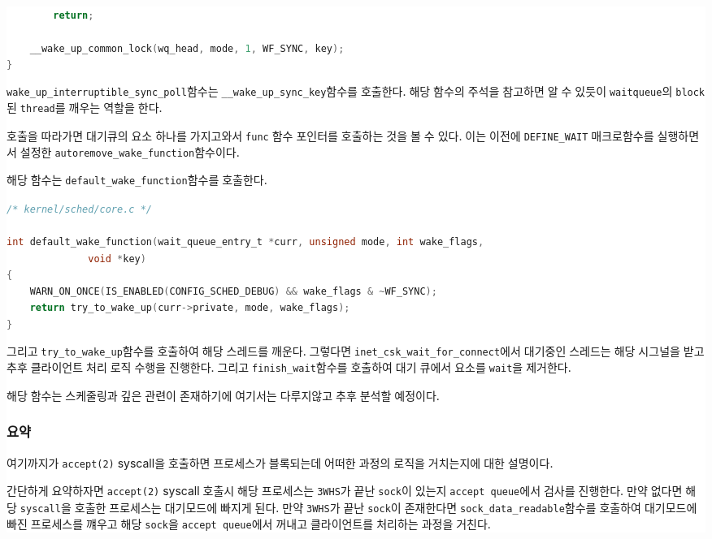 ```c
		return;

	__wake_up_common_lock(wq_head, mode, 1, WF_SYNC, key);
}
```

`wake_up_interruptible_sync_poll`함수는 `__wake_up_sync_key`함수를 호출한다. 해당 함수의 주석을 참고하면 알 수 있듯이 `waitqueue`의 `block`된 `thread`를 깨우는 역할을 한다. 

호출을 따라가면 대기큐의 요소 하나를 가지고와서 `func` 함수 포인터를 호출하는 것을 볼 수 있다. 이는 이전에 `DEFINE_WAIT` 매크로함수를 실행하면서 설정한 `autoremove_wake_function`함수이다. 

해당 함수는 `default_wake_function`함수를 호출한다. 

```c
/* kernel/sched/core.c */ 

int default_wake_function(wait_queue_entry_t *curr, unsigned mode, int wake_flags,
			  void *key)
{
	WARN_ON_ONCE(IS_ENABLED(CONFIG_SCHED_DEBUG) && wake_flags & ~WF_SYNC);
	return try_to_wake_up(curr->private, mode, wake_flags);
}
```

그리고 `try_to_wake_up`함수를 호출하여 해당 스레드를 깨운다. 그렇다면 `inet_csk_wait_for_connect`에서 대기중인 스레드는 해당 시그널을 받고 추후 클라이언트 처리 로직 수행을 진행한다. 그리고 `finish_wait`함수를 호출하여 대기 큐에서 요소를 `wait`을 제거한다.

해당 함수는 스케줄링과 깊은 관련이 존재하기에 여기서는 다루지않고 추후 분석할 예정이다.

### 요약

여기까지가 `accept(2)` syscall을 호출하면 프로세스가 블록되는데 어떠한 과정의 로직을 거치는지에 대한 설명이다. 

간단하게 요약하자면 `accept(2)` syscall 호출시 해당 프로세스는 `3WHS`가 끝난 `sock`이 있는지 `accept queue`에서 검사를 진행한다. 만약 없다면 해당 `syscall`을 호출한 프로세스는 대기모드에 빠지게 된다. 만약 `3WHS`가 끝난 `sock`이 존재한다면 `sock_data_readable`함수를 호출하여 대기모드에 빠진 프로세스를 꺠우고 해당 `sock`을 `accept queue`에서 꺼내고 클라이언트를 처리하는 과정을 거친다.